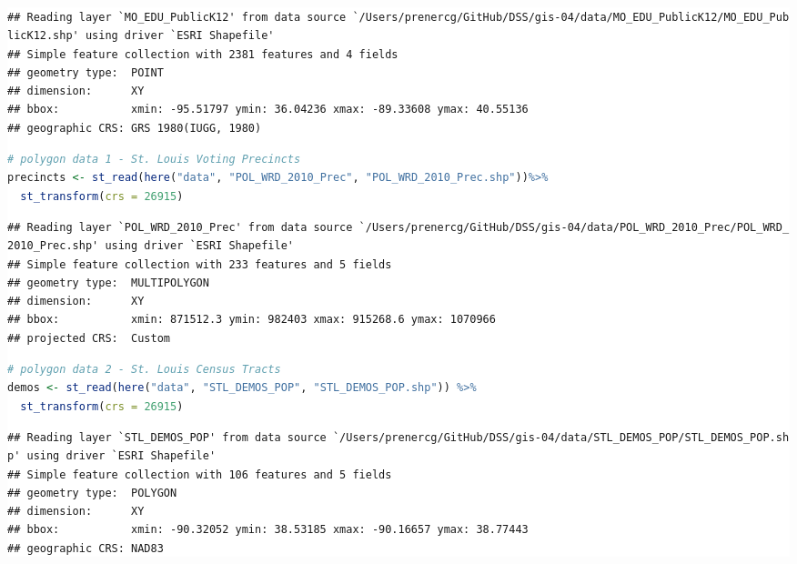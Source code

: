     ## Reading layer `MO_EDU_PublicK12' from data source `/Users/prenercg/GitHub/DSS/gis-04/data/MO_EDU_PublicK12/MO_EDU_PublicK12.shp' using driver `ESRI Shapefile'
    ## Simple feature collection with 2381 features and 4 fields
    ## geometry type:  POINT
    ## dimension:      XY
    ## bbox:           xmin: -95.51797 ymin: 36.04236 xmax: -89.33608 ymax: 40.55136
    ## geographic CRS: GRS 1980(IUGG, 1980)

``` r
# polygon data 1 - St. Louis Voting Precincts
precincts <- st_read(here("data", "POL_WRD_2010_Prec", "POL_WRD_2010_Prec.shp"))%>%
  st_transform(crs = 26915)
```

    ## Reading layer `POL_WRD_2010_Prec' from data source `/Users/prenercg/GitHub/DSS/gis-04/data/POL_WRD_2010_Prec/POL_WRD_2010_Prec.shp' using driver `ESRI Shapefile'
    ## Simple feature collection with 233 features and 5 fields
    ## geometry type:  MULTIPOLYGON
    ## dimension:      XY
    ## bbox:           xmin: 871512.3 ymin: 982403 xmax: 915268.6 ymax: 1070966
    ## projected CRS:  Custom

``` r
# polygon data 2 - St. Louis Census Tracts
demos <- st_read(here("data", "STL_DEMOS_POP", "STL_DEMOS_POP.shp")) %>%
  st_transform(crs = 26915)
```

    ## Reading layer `STL_DEMOS_POP' from data source `/Users/prenercg/GitHub/DSS/gis-04/data/STL_DEMOS_POP/STL_DEMOS_POP.shp' using driver `ESRI Shapefile'
    ## Simple feature collection with 106 features and 5 fields
    ## geometry type:  POLYGON
    ## dimension:      XY
    ## bbox:           xmin: -90.32052 ymin: 38.53185 xmax: -90.16657 ymax: 38.77443
    ## geographic CRS: NAD83
